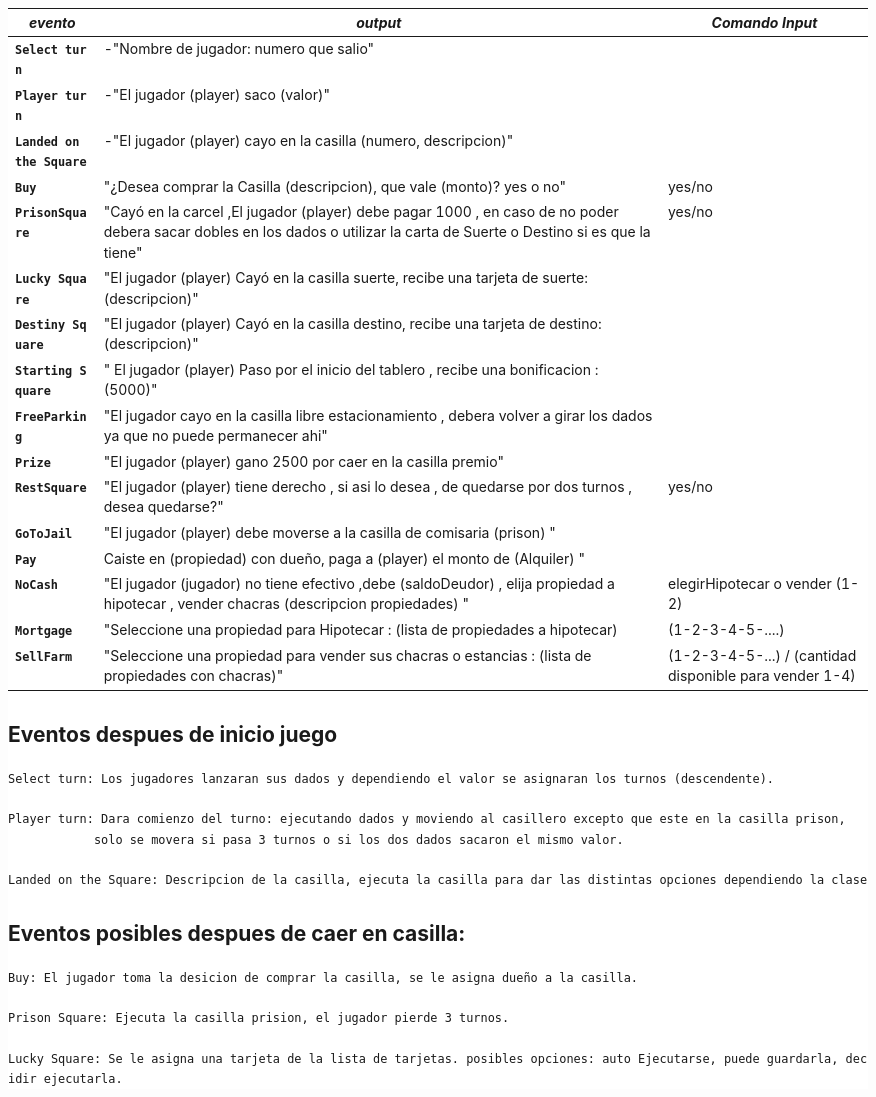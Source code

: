 | **_evento_**               | **_output_**                                                                                                                                                               | **_Comando Input_**            |
|----------------------------|----------------------------------------------------------------------------------------------------------------------------------------------------------------------------|--------------------------------|
| **`Select turn`**          | -"Nombre de jugador: numero que salio"                                                                                                                                     |                                |
| **`Player turn`**          | -"El jugador (player) saco (valor)"                                                                                                                                        |                                |
| **`Landed on the Square`** | -"El jugador (player) cayo en la casilla (numero, descripcion)"                                                                                                            |                                |
| **`Buy`**                  | "¿Desea comprar la Casilla (descripcion), que vale (monto)? yes o no"                                                                                                      | yes/no                         |
| **`PrisonSquare`**         | "Cayó en la carcel ,El jugador (player) debe pagar 1000 , en caso de no poder debera sacar dobles en los dados o utilizar la carta de Suerte o Destino si es que la tiene" | yes/no                         |
| **`Lucky Square`**         | "El jugador (player) Cayó en la casilla suerte, recibe una tarjeta de suerte: (descripcion)"                                                                               |                                |
| **`Destiny Square`**       | "El jugador (player) Cayó en la casilla destino, recibe una tarjeta de destino: (descripcion)"                                                                             |                                |
| **`Starting Square`**      | " El jugador (player) Paso por el inicio del tablero , recibe una bonificacion : (5000)"                                                                                   |                                |                                                                                             
| **`FreeParking`**          | "El jugador cayo en la casilla libre estacionamiento , debera volver a girar los dados ya que no puede permanecer ahi"                                                     |                                |
| **`Prize`**                | "El jugador (player) gano 2500 por caer en la casilla premio"                                                                                                              |                                |
| **`RestSquare`**           | "El jugador (player) tiene derecho , si asi lo desea , de quedarse por dos turnos , desea quedarse?"                                                                       | yes/no                         |
| **`GoToJail`**             | "El jugador (player) debe moverse a la casilla de comisaria (prison) "                                                                                                     |                                |
| **`Pay`**                  | Caiste en (propiedad)  con dueño,  paga a (player) el monto de (Alquiler) "                                                                                                |                                |
| **`NoCash`**               | "El jugador (jugador) no tiene efectivo ,debe (saldoDeudor) , elija propiedad a hipotecar , vender chacras (descripcion propiedades) "                                     | elegirHipotecar o vender (1-2) |
| **`Mortgage`**             | "Seleccione una propiedad para Hipotecar : (lista de propiedades a hipotecar)                                                                                              |  (1-2-3-4-5-....)  |
| **`SellFarm`**             | "Seleccione una propiedad  para vender sus chacras o estancias : (lista de propiedades con chacras)"                                          | (1-2-3-4-5-...) / (cantidad disponible para vender 1-4)|




## Eventos despues de inicio juego

    Select turn: Los jugadores lanzaran sus dados y dependiendo el valor se asignaran los turnos (descendente).

    Player turn: Dara comienzo del turno: ejecutando dados y moviendo al casillero excepto que este en la casilla prison, 
                solo se movera si pasa 3 turnos o si los dos dados sacaron el mismo valor.

    Landed on the Square: Descripcion de la casilla, ejecuta la casilla para dar las distintas opciones dependiendo la clase


## Eventos posibles despues de caer en casilla:  
    Buy: El jugador toma la desicion de comprar la casilla, se le asigna dueño a la casilla.

    Prison Square: Ejecuta la casilla prision, el jugador pierde 3 turnos. 

    Lucky Square: Se le asigna una tarjeta de la lista de tarjetas. posibles opciones: auto Ejecutarse, puede guardarla, decidir ejecutarla. 
